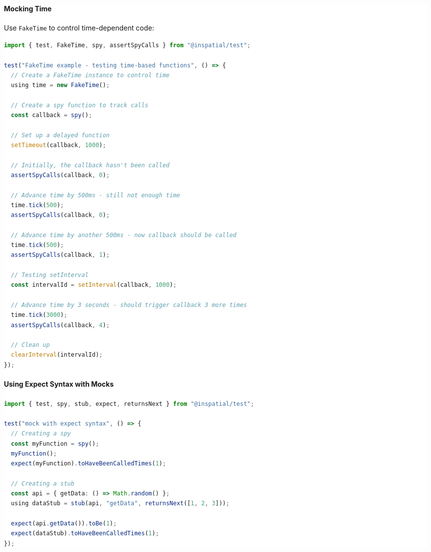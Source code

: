 #### Mocking Time

Use `FakeTime` to control time-dependent code:

```typescript
import { test, FakeTime, spy, assertSpyCalls } from "@inspatial/test";

test("FakeTime example - testing time-based functions", () => {
  // Create a FakeTime instance to control time
  using time = new FakeTime();

  // Create a spy function to track calls
  const callback = spy();

  // Set up a delayed function
  setTimeout(callback, 1000);

  // Initially, the callback hasn't been called
  assertSpyCalls(callback, 0);

  // Advance time by 500ms - still not enough time
  time.tick(500);
  assertSpyCalls(callback, 0);

  // Advance time by another 500ms - now callback should be called
  time.tick(500);
  assertSpyCalls(callback, 1);

  // Testing setInterval
  const intervalId = setInterval(callback, 1000);

  // Advance time by 3 seconds - should trigger callback 3 more times
  time.tick(3000);
  assertSpyCalls(callback, 4);

  // Clean up
  clearInterval(intervalId);
});
```

#### Using Expect Syntax with Mocks

```typescript
import { test, spy, stub, expect, returnsNext } from "@inspatial/test";

test("mock with expect syntax", () => {
  // Creating a spy
  const myFunction = spy();
  myFunction();
  expect(myFunction).toHaveBeenCalledTimes(1);

  // Creating a stub
  const api = { getData: () => Math.random() };
  using dataStub = stub(api, "getData", returnsNext([1, 2, 3]));

  expect(api.getData()).toBe(1);
  expect(dataStub).toHaveBeenCalledTimes(1);
});
```
